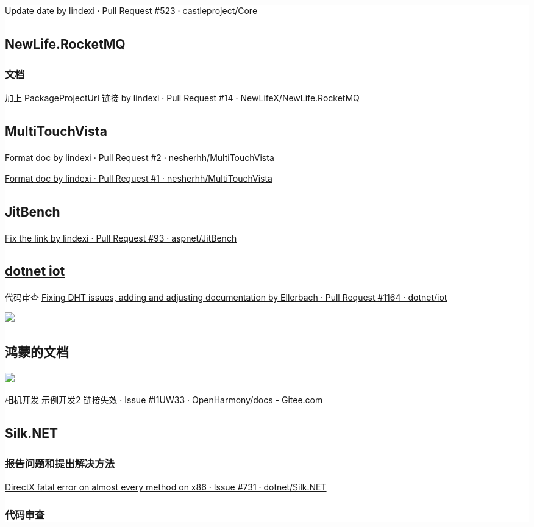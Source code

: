[Update date by lindexi · Pull Request #523 · castleproject/Core](https://github.com/castleproject/Core/pull/523 )

## NewLife.RocketMQ

### 文档

[加上 PackageProjectUrl 链接 by lindexi · Pull Request #14 · NewLifeX/NewLife.RocketMQ](https://github.com/NewLifeX/NewLife.RocketMQ/pull/14 )

## MultiTouchVista

[Format doc by lindexi · Pull Request #2 · nesherhh/MultiTouchVista](https://github.com/nesherhh/MultiTouchVista/pull/2 )

[Format doc by lindexi · Pull Request #1 · nesherhh/MultiTouchVista](https://github.com/nesherhh/MultiTouchVista/pull/1 )

## JitBench 

[Fix the link by lindexi · Pull Request #93 · aspnet/JitBench](https://github.com/aspnet/JitBench/pull/93 )

## [dotnet iot](https://github.com/dotnet/iot)

代码审查 [Fixing DHT issues, adding and adjusting documentation by Ellerbach · Pull Request #1164 · dotnet/iot](https://github.com/dotnet/iot/pull/1164 )



![](http://image.acmx.xyz/lindexi%2F%25E5%25BC%2580%25E6%25BA%2590%25E5%25AE%259E%25E6%2588%25980.png)

## 鸿蒙的文档



![](http://image.acmx.xyz/lindexi%2F2020921852321992.jpg)

[相机开发 示例开发2 链接失效 · Issue #I1UW33 · OpenHarmony/docs - Gitee.com](https://gitee.com/openharmony/docs/issues/I1UW33 )

## Silk.NET

### 报告问题和提出解决方法

[DirectX fatal error on almost every method on x86 · Issue #731 · dotnet/Silk.NET](https://github.com/dotnet/Silk.NET/issues/731 )

### 代码审查


